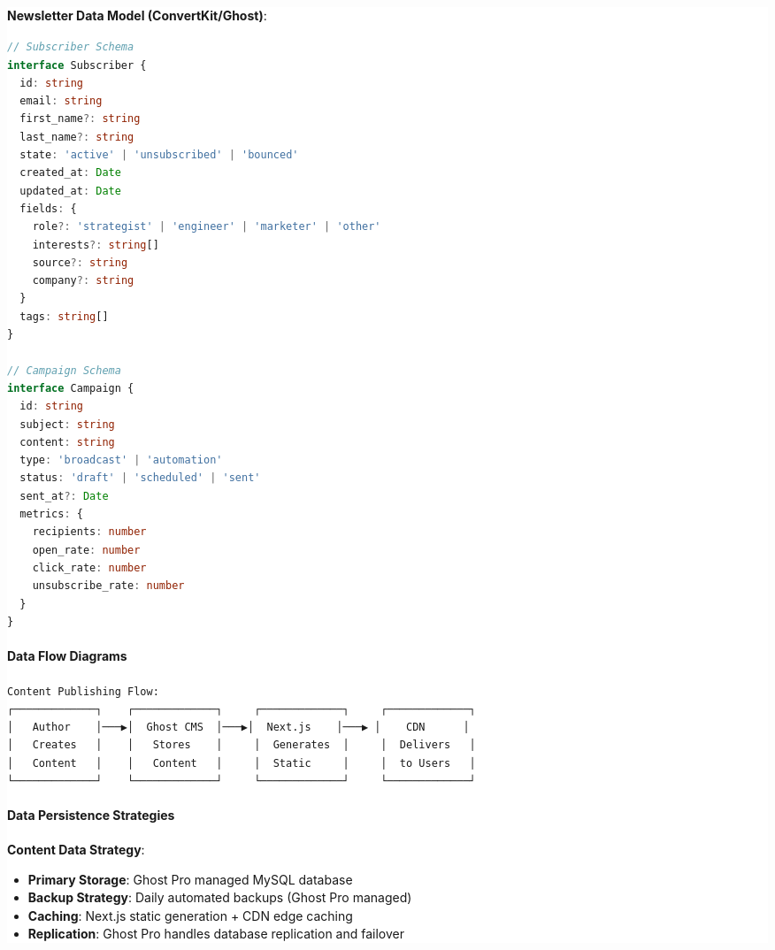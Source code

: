 **Newsletter Data Model (ConvertKit/Ghost)**:
```typescript
// Subscriber Schema
interface Subscriber {
  id: string
  email: string
  first_name?: string
  last_name?: string
  state: 'active' | 'unsubscribed' | 'bounced'
  created_at: Date
  updated_at: Date
  fields: {
    role?: 'strategist' | 'engineer' | 'marketer' | 'other'
    interests?: string[]
    source?: string
    company?: string
  }
  tags: string[]
}

// Campaign Schema
interface Campaign {
  id: string
  subject: string
  content: string
  type: 'broadcast' | 'automation'
  status: 'draft' | 'scheduled' | 'sent'
  sent_at?: Date
  metrics: {
    recipients: number
    open_rate: number
    click_rate: number
    unsubscribe_rate: number
  }
}
```

#### Data Flow Diagrams

```
Content Publishing Flow:
┌─────────────┐    ┌─────────────┐     ┌─────────────┐     ┌─────────────┐
│   Author    │───▶│  Ghost CMS  │───▶│  Next.js    │───▶ │    CDN      │
│   Creates   │    │   Stores    │     │  Generates  │     │  Delivers   │
│   Content   │    │   Content   │     │  Static     │     │  to Users   │
└─────────────┘    └─────────────┘     └─────────────┘     └─────────────┘
```

#### Data Persistence Strategies

**Content Data Strategy**:
- **Primary Storage**: Ghost Pro managed MySQL database
- **Backup Strategy**: Daily automated backups (Ghost Pro managed)
- **Caching**: Next.js static generation + CDN edge caching
- **Replication**: Ghost Pro handles database replication and failover

